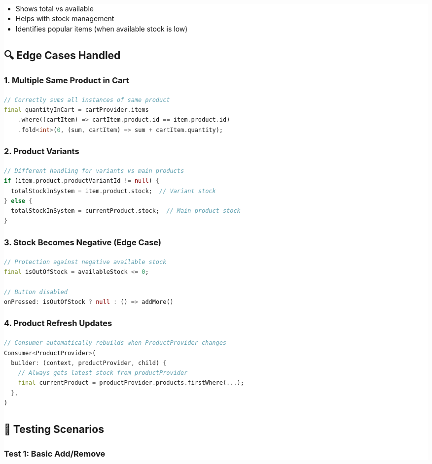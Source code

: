 - Shows total vs available
- Helps with stock management
- Identifies popular items (when available stock is low)

## 🔍 Edge Cases Handled

### 1. **Multiple Same Product in Cart**

```dart
// Correctly sums all instances of same product
final quantityInCart = cartProvider.items
    .where((cartItem) => cartItem.product.id == item.product.id)
    .fold<int>(0, (sum, cartItem) => sum + cartItem.quantity);
```

### 2. **Product Variants**

```dart
// Different handling for variants vs main products
if (item.product.productVariantId != null) {
  totalStockInSystem = item.product.stock;  // Variant stock
} else {
  totalStockInSystem = currentProduct.stock;  // Main product stock
}
```

### 3. **Stock Becomes Negative (Edge Case)**

```dart
// Protection against negative available stock
final isOutOfStock = availableStock <= 0;

// Button disabled
onPressed: isOutOfStock ? null : () => addMore()
```

### 4. **Product Refresh Updates**

```dart
// Consumer automatically rebuilds when ProductProvider changes
Consumer<ProductProvider>(
  builder: (context, productProvider, child) {
    // Always gets latest stock from productProvider
    final currentProduct = productProvider.products.firstWhere(...);
  },
)
```

## 🧪 Testing Scenarios

### Test 1: Basic Add/Remove
